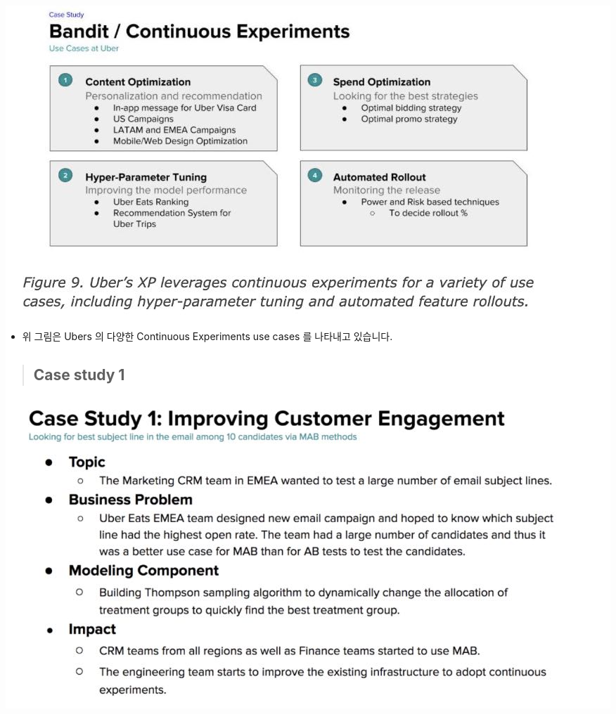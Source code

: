 ![jpg](/assets/images/Stat/123_9.jpg)

- 위 그림은 Ubers 의 다양한 Continuous Experiments use cases 를 나타내고 있습니다.

> ## Case study 1 

![jpg](/assets/images/Stat/123_12.jpg)
